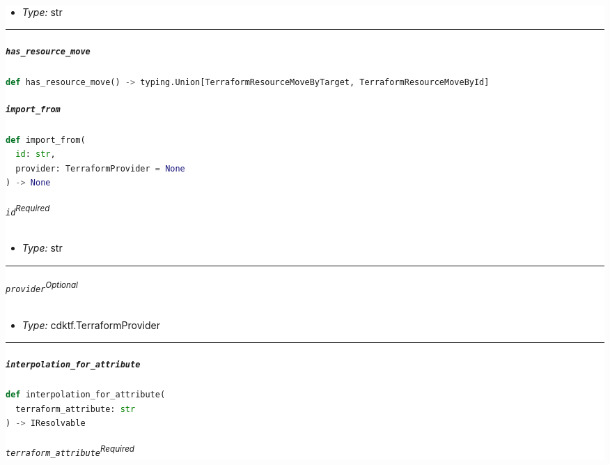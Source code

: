 - *Type:* str

---

##### `has_resource_move` <a name="has_resource_move" id="rhizo-co-terraform-provider-oci.identityDomainsDynamicResourceGroup.IdentityDomainsDynamicResourceGroup.hasResourceMove"></a>

```python
def has_resource_move() -> typing.Union[TerraformResourceMoveByTarget, TerraformResourceMoveById]
```

##### `import_from` <a name="import_from" id="rhizo-co-terraform-provider-oci.identityDomainsDynamicResourceGroup.IdentityDomainsDynamicResourceGroup.importFrom"></a>

```python
def import_from(
  id: str,
  provider: TerraformProvider = None
) -> None
```

###### `id`<sup>Required</sup> <a name="id" id="rhizo-co-terraform-provider-oci.identityDomainsDynamicResourceGroup.IdentityDomainsDynamicResourceGroup.importFrom.parameter.id"></a>

- *Type:* str

---

###### `provider`<sup>Optional</sup> <a name="provider" id="rhizo-co-terraform-provider-oci.identityDomainsDynamicResourceGroup.IdentityDomainsDynamicResourceGroup.importFrom.parameter.provider"></a>

- *Type:* cdktf.TerraformProvider

---

##### `interpolation_for_attribute` <a name="interpolation_for_attribute" id="rhizo-co-terraform-provider-oci.identityDomainsDynamicResourceGroup.IdentityDomainsDynamicResourceGroup.interpolationForAttribute"></a>

```python
def interpolation_for_attribute(
  terraform_attribute: str
) -> IResolvable
```

###### `terraform_attribute`<sup>Required</sup> <a name="terraform_attribute" id="rhizo-co-terraform-provider-oci.identityDomainsDynamicResourceGroup.IdentityDomainsDynamicResourceGroup.interpolationForAttribute.parameter.terraformAttribute"></a>
